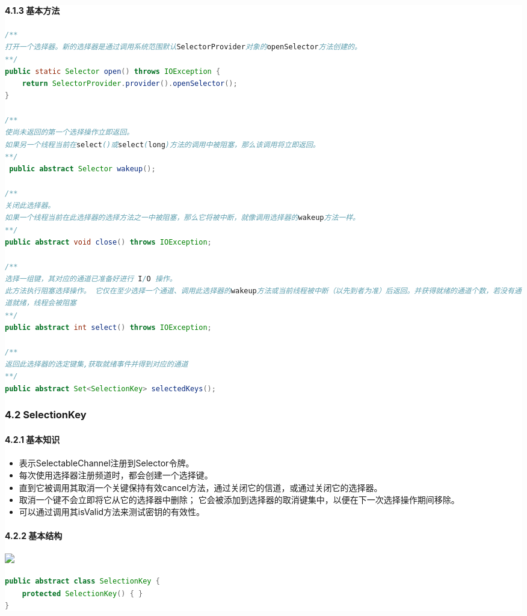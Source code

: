 #### 4.1.3 基本方法

```java
/**
打开一个选择器。新的选择器是通过调用系统范围默认SelectorProvider对象的openSelector方法创建的。
**/
public static Selector open() throws IOException {
    return SelectorProvider.provider().openSelector();
}

/**
使尚未返回的第一个选择操作立即返回。
如果另一个线程当前在select()或select(long)方法的调用中被阻塞，那么该调用将立即返回。
**/
 public abstract Selector wakeup();

/**
关闭此选择器。
如果一个线程当前在此选择器的选择方法之一中被阻塞，那么它将被中断，就像调用选择器的wakeup方法一样。
**/
public abstract void close() throws IOException;

/**
选择一组键，其对应的通道已准备好进行 I/O 操作。
此方法执行阻塞选择操作。 它仅在至少选择一个通道、调用此选择器的wakeup方法或当前线程被中断（以先到者为准）后返回。并获得就绪的通道个数，若没有通道就绪，线程会被阻塞
**/
public abstract int select() throws IOException;

/**
返回此选择器的选定键集,获取就绪事件并得到对应的通道
**/
public abstract Set<SelectionKey> selectedKeys();
```

### 4.2 SelectionKey

#### 4.2.1 基本知识

- 表示SelectableChannel注册到Selector令牌。
- 每次使用选择器注册频道时，都会创建一个选择键。
- 直到它被调用其取消一个关键保持有效cancel方法，通过关闭它的信道，或通过关闭它的选择器。
- 取消一个键不会立即将它从它的选择器中删除； 它会被添加到选择器的取消键集中，以便在下一次选择操作期间移除。
- 可以通过调用其isValid方法来测试密钥的有效性。

#### 4.2.2 基本结构

![](https://img-blog.csdnimg.cn/da7f1350ae7b4514804bba8f36ee23d7.png#pic_center#id=bLg7m&originHeight=95&originWidth=801&originalType=binary&ratio=1&rotation=0&showTitle=false&status=done&style=none&title=)

```java
public abstract class SelectionKey {
    protected SelectionKey() { }
}
```
